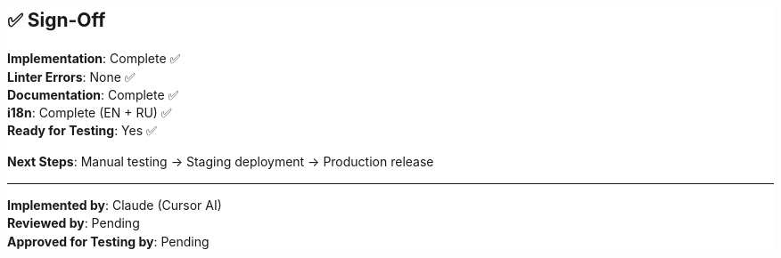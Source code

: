 
## ✅ Sign-Off

**Implementation**: Complete ✅  
**Linter Errors**: None ✅  
**Documentation**: Complete ✅  
**i18n**: Complete (EN + RU) ✅  
**Ready for Testing**: Yes ✅  

**Next Steps**: Manual testing → Staging deployment → Production release

---

**Implemented by**: Claude (Cursor AI)  
**Reviewed by**: Pending  
**Approved for Testing by**: Pending

